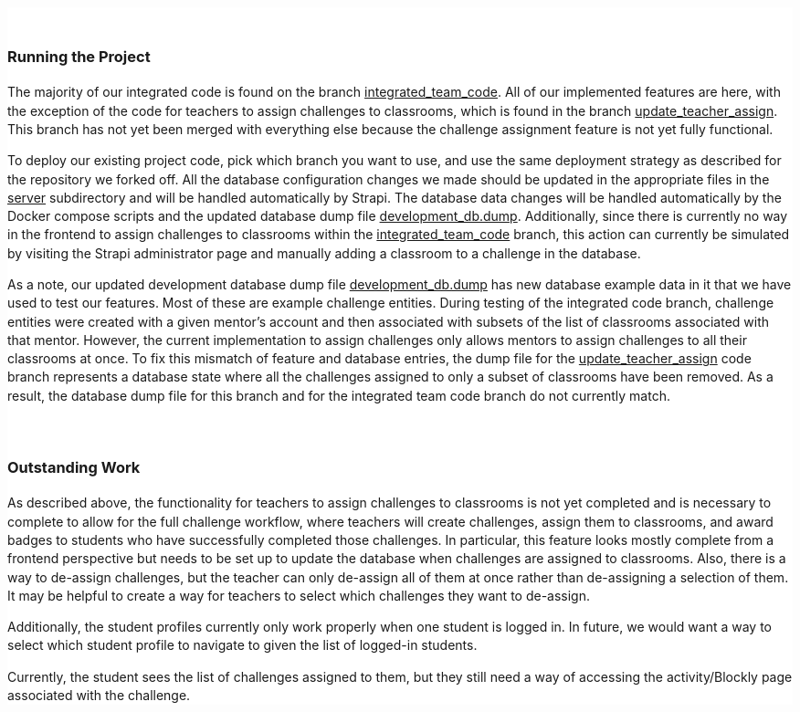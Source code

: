 <br/>

### Running the Project

The majority of our integrated code is found on the branch [integrated_team_code](https://github.com/CEN-Final-Project-Group-2a/sapphire-project16-2a/tree/integrated_team_code/server). All of our implemented features are here, with the exception of the code for teachers to assign challenges to classrooms, which is found in the branch [update_teacher_assign](https://github.com/CEN-Final-Project-Group-2a/sapphire-project16-2a/tree/update_teacher_assign). This branch has not yet been merged with everything else because the challenge assignment feature is not yet fully functional.

To deploy our existing project code, pick which branch you want to use, and use the same deployment strategy as described for the repository we forked off. All the database configuration changes we made should be updated in the appropriate files in the [server](/server#server) subdirectory and will be handled automatically by Strapi. The database data changes will be handled automatically by the Docker compose scripts and the updated database dump file [development_db.dump](/scripts/development_db.dump#development_db.dump). Additionally, since there is currently no way in the frontend to assign challenges to classrooms within the [integrated_team_code](https://github.com/CEN-Final-Project-Group-2a/sapphire-project16-2a/tree/integrated_team_code/server) branch, this action can currently be simulated by visiting the Strapi administrator page and manually adding a classroom to a challenge in the database.

As a note, our updated development database dump file [development_db.dump](/scripts/development_db.dump#development_db.dump) has new database example data in it that we have used to test our features. Most of these are example challenge entities. During testing of the integrated code branch, challenge entities were created with a given mentor’s account and then associated with subsets of the list of classrooms associated with that mentor. However, the current implementation to assign challenges only allows mentors to assign challenges to all their classrooms at once. To fix this mismatch of feature and database entries, the dump file for the [update_teacher_assign](https://github.com/CEN-Final-Project-Group-2a/sapphire-project16-2a/tree/update_teacher_assign) code branch represents a database state where all the challenges assigned to only a subset of classrooms have been removed. As a result, the database dump file for this branch and for the integrated team code branch do not currently match.

<br/>

### Outstanding Work

As described above, the functionality for teachers to assign challenges to classrooms is not yet completed and is necessary to complete to allow for the full challenge workflow, where teachers will create challenges, assign them to classrooms, and award badges to students who have successfully completed those challenges. In particular, this feature looks mostly complete from a frontend perspective but needs to be set up to update the database when challenges are assigned to classrooms. Also, there is a way to de-assign challenges, but the teacher can only de-assign all of them at once rather than de-assigning a selection of them. It may be helpful to create a way for teachers to select which challenges they want to de-assign.

Additionally, the student profiles currently only work properly when one student is logged in.  In future, we would want a way to select which student profile to navigate to given the list of logged-in students.

Currently, the student sees the list of challenges assigned to them, but they still need a way of accessing the activity/Blockly page associated with the challenge.

